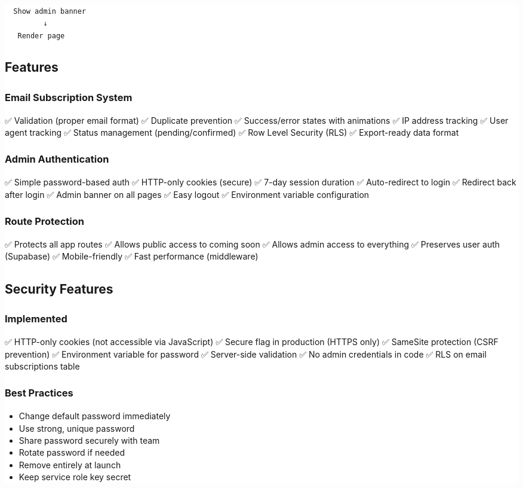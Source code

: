 ```
  Show admin banner
         ↓
   Render page
```

## Features

### Email Subscription System
✅ Validation (proper email format)
✅ Duplicate prevention
✅ Success/error states with animations
✅ IP address tracking
✅ User agent tracking
✅ Status management (pending/confirmed)
✅ Row Level Security (RLS)
✅ Export-ready data format

### Admin Authentication
✅ Simple password-based auth
✅ HTTP-only cookies (secure)
✅ 7-day session duration
✅ Auto-redirect to login
✅ Redirect back after login
✅ Admin banner on all pages
✅ Easy logout
✅ Environment variable configuration

### Route Protection
✅ Protects all app routes
✅ Allows public access to coming soon
✅ Allows admin access to everything
✅ Preserves user auth (Supabase)
✅ Mobile-friendly
✅ Fast performance (middleware)

## Security Features

### Implemented
✅ HTTP-only cookies (not accessible via JavaScript)
✅ Secure flag in production (HTTPS only)
✅ SameSite protection (CSRF prevention)
✅ Environment variable for password
✅ Server-side validation
✅ No admin credentials in code
✅ RLS on email subscriptions table

### Best Practices
- Change default password immediately
- Use strong, unique password
- Share password securely with team
- Rotate password if needed
- Remove entirely at launch
- Keep service role key secret
